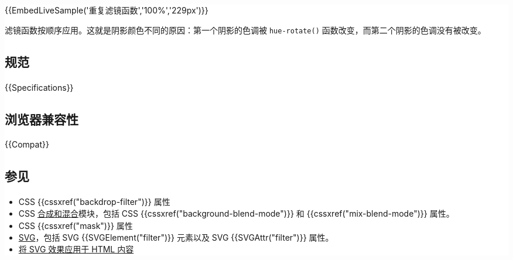 {{EmbedLiveSample('重复滤镜函数','100%','229px')}}

滤镜函数按顺序应用。这就是阴影颜色不同的原因：第一个阴影的色调被 `hue-rotate()` 函数改变，而第二个阴影的色调没有被改变。

## 规范

{{Specifications}}

## 浏览器兼容性

{{Compat}}

## 参见

- CSS {{cssxref("backdrop-filter")}} 属性
- CSS [合成和混合](/zh-CN/docs/Web/CSS/CSS_compositing_and_blending)模块，包括 CSS {{cssxref("background-blend-mode")}} 和 {{cssxref("mix-blend-mode")}} 属性。
- CSS {{cssxref("mask")}} 属性
- [SVG](/zh-CN/docs/Web/SVG)，包括 SVG {{SVGElement("filter")}} 元素以及 SVG {{SVGAttr("filter")}} 属性。
- [将 SVG 效果应用于 HTML 内容](/zh-CN/docs/Web/SVG/Applying_SVG_effects_to_HTML_content)

